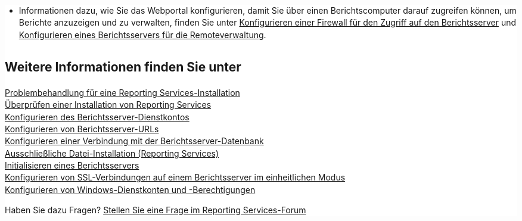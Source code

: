 -   Informationen dazu, wie Sie das Webportal konfigurieren, damit Sie über einen Berichtscomputer darauf zugreifen können, um Berichte anzuzeigen und zu verwalten, finden Sie unter [Konfigurieren einer Firewall für den Zugriff auf den Berichtsserver](../../reporting-services/report-server/configure-a-firewall-for-report-server-access.md) und [Konfigurieren eines Berichtsservers für die Remoteverwaltung](../../reporting-services/report-server/configure-a-report-server-for-remote-administration.md).  
  
## <a name="see-also"></a>Weitere Informationen finden Sie unter

[Problembehandlung für eine Reporting Services-Installation](../../reporting-services/install-windows/troubleshoot-a-reporting-services-installation.md)   
[Überprüfen einer Installation von Reporting Services](../../reporting-services/install-windows/verify-a-reporting-services-installation.md)   
[Konfigurieren des Berichtsserver-Dienstkontos](../../reporting-services/install-windows/configure-the-report-server-service-account-ssrs-configuration-manager.md)   
[Konfigurieren von Berichtsserver-URLs](../../reporting-services/install-windows/configure-report-server-urls-ssrs-configuration-manager.md)   
[Konfigurieren einer Verbindung mit der Berichtsserver-Datenbank](../../reporting-services/install-windows/configure-a-report-server-database-connection-ssrs-configuration-manager.md)   
[Ausschließliche Datei-Installation &#40;Reporting Services&#41;](../../reporting-services/install-windows/files-only-installation-reporting-services.md)   
[Initialisieren eines Berichtsservers](../../reporting-services/install-windows/ssrs-encryption-keys-initialize-a-report-server.md)   
[Konfigurieren von SSL-Verbindungen auf einem Berichtsserver im einheitlichen Modus](../../reporting-services/security/configure-ssl-connections-on-a-native-mode-report-server.md)   
[Konfigurieren von Windows-Dienstkonten und -Berechtigungen](../../database-engine/configure-windows/configure-windows-service-accounts-and-permissions.md)   

Haben Sie dazu Fragen? [Stellen Sie eine Frage im Reporting Services-Forum](http://go.microsoft.com/fwlink/?LinkId=620231)

